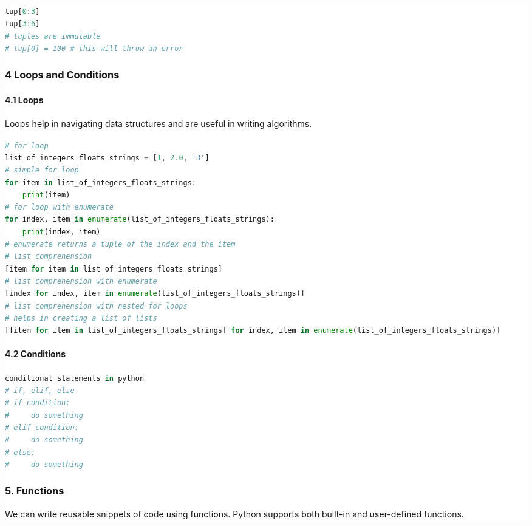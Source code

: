 ```python
tup[0:3]
tup[3:6]
# tuples are immutable
# tup[0] = 100 # this will throw an error
```

### 4 Loops and Conditions
#### 4.1 Loops
Loops help in navigating data structures and are useful in writing algorithms.  
```python
# for loop
list_of_integers_floats_strings = [1, 2.0, '3']
# simple for loop
for item in list_of_integers_floats_strings:
    print(item)
# for loop with enumerate
for index, item in enumerate(list_of_integers_floats_strings):
    print(index, item)
# enumerate returns a tuple of the index and the item
# list comprehension
[item for item in list_of_integers_floats_strings]
# list comprehension with enumerate
[index for index, item in enumerate(list_of_integers_floats_strings)]
# list comprehension with nested for loops
# helps in creating a list of lists
[[item for item in list_of_integers_floats_strings] for index, item in enumerate(list_of_integers_floats_strings)]
```
#### 4.2 Conditions
 ```python
 conditional statements in python
# if, elif, else
# if condition:
#     do something
# elif condition:
#     do something
# else:
#     do something
 ```











### 5. Functions

We can write reusable snippets of code using functions. Python supports both built-in and user-defined functions.
